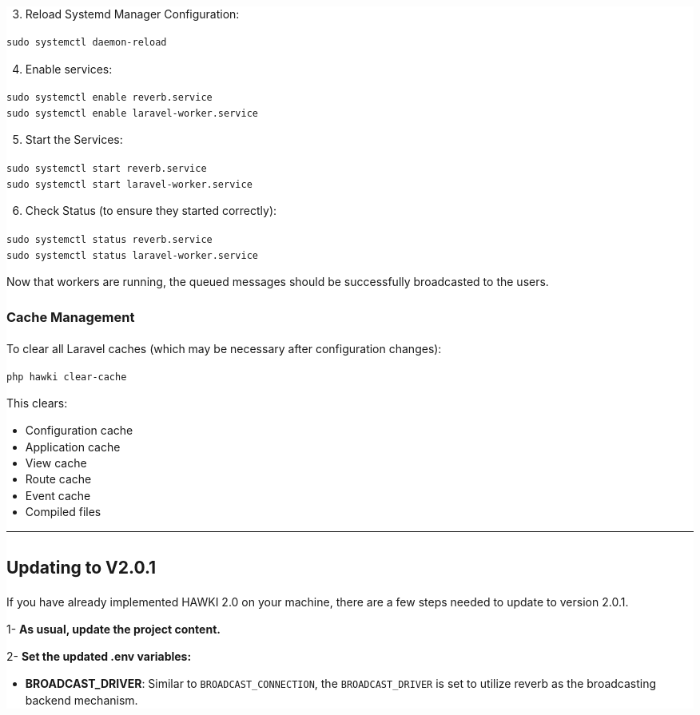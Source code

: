 ```

```

3. Reload Systemd Manager Configuration:
```
sudo systemctl daemon-reload
```

4. Enable services:
```
sudo systemctl enable reverb.service
sudo systemctl enable laravel-worker.service
```

5. Start the Services:
```
sudo systemctl start reverb.service
sudo systemctl start laravel-worker.service
```

6. Check Status (to ensure they started correctly):
```
sudo systemctl status reverb.service
sudo systemctl status laravel-worker.service
```

Now that workers are running, the queued messages should be successfully broadcasted to the users.

### Cache Management

To clear all Laravel caches (which may be necessary after configuration changes):

```
php hawki clear-cache
```

This clears:
- Configuration cache
- Application cache
- View cache
- Route cache
- Event cache
- Compiled files




---

## Updating to V2.0.1

If you have already implemented HAWKI 2.0 on your machine, there are a few steps needed to update to version 2.0.1.

1- **As usual, update the project content.**

2- **Set the updated .env variables:**

- **BROADCAST_DRIVER**: Similar to `BROADCAST_CONNECTION`, the `BROADCAST_DRIVER` is set to utilize reverb as the broadcasting backend mechanism.
